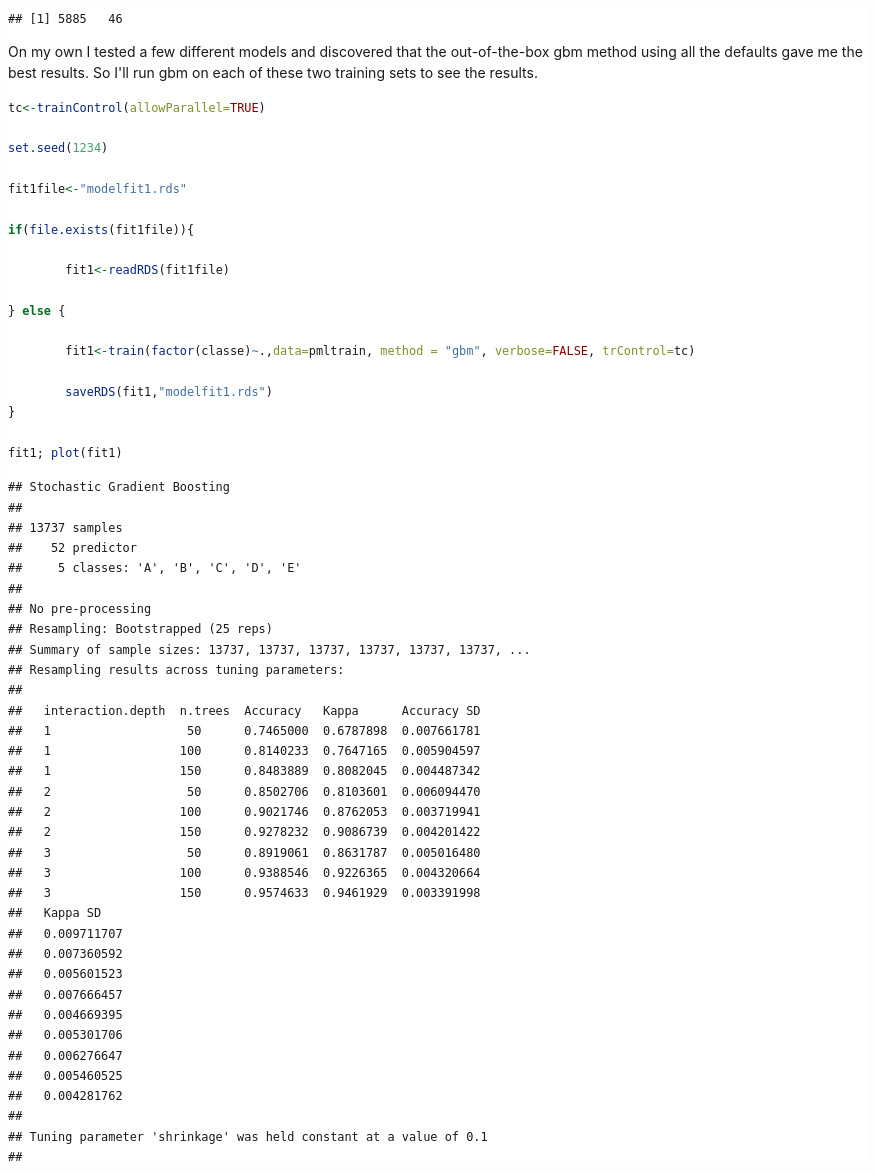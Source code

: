 ```
## [1] 5885   46
```


On my own I tested a few different models and discovered that the out-of-the-box gbm method using all the defaults gave me the best results. So I'll run gbm on each of these two training sets to see the results.



```r
tc<-trainControl(allowParallel=TRUE)

set.seed(1234)

fit1file<-"modelfit1.rds"

if(file.exists(fit1file)){
        
        fit1<-readRDS(fit1file)
        
} else {
        
        fit1<-train(factor(classe)~.,data=pmltrain, method = "gbm", verbose=FALSE, trControl=tc)
        
        saveRDS(fit1,"modelfit1.rds")
}

fit1; plot(fit1)
```

```
## Stochastic Gradient Boosting 
## 
## 13737 samples
##    52 predictor
##     5 classes: 'A', 'B', 'C', 'D', 'E' 
## 
## No pre-processing
## Resampling: Bootstrapped (25 reps) 
## Summary of sample sizes: 13737, 13737, 13737, 13737, 13737, 13737, ... 
## Resampling results across tuning parameters:
## 
##   interaction.depth  n.trees  Accuracy   Kappa      Accuracy SD
##   1                   50      0.7465000  0.6787898  0.007661781
##   1                  100      0.8140233  0.7647165  0.005904597
##   1                  150      0.8483889  0.8082045  0.004487342
##   2                   50      0.8502706  0.8103601  0.006094470
##   2                  100      0.9021746  0.8762053  0.003719941
##   2                  150      0.9278232  0.9086739  0.004201422
##   3                   50      0.8919061  0.8631787  0.005016480
##   3                  100      0.9388546  0.9226365  0.004320664
##   3                  150      0.9574633  0.9461929  0.003391998
##   Kappa SD   
##   0.009711707
##   0.007360592
##   0.005601523
##   0.007666457
##   0.004669395
##   0.005301706
##   0.006276647
##   0.005460525
##   0.004281762
## 
## Tuning parameter 'shrinkage' was held constant at a value of 0.1
## 
```
